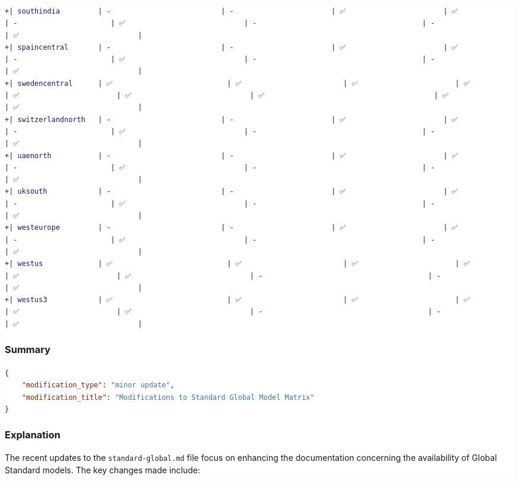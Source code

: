 ````diff
+| southindia         | -                          | -                       | ✅                       | ✅                       | -                      | ✅                            | -                                       | -                                       | ✅                            |
+| spaincentral       | -                          | -                       | ✅                       | ✅                       | -                      | ✅                            | -                                       | -                                       | ✅                            |
+| swedencentral      | ✅                           | ✅                        | ✅                       | ✅                       | ✅                       | ✅                            | ✅                                        | ✅                                        | ✅                            |
+| switzerlandnorth   | -                          | -                       | ✅                       | ✅                       | -                      | ✅                            | -                                       | -                                       | ✅                            |
+| uaenorth           | -                          | -                       | ✅                       | ✅                       | -                      | ✅                            | -                                       | -                                       | ✅                            |
+| uksouth            | -                          | -                       | ✅                       | ✅                       | -                      | ✅                            | -                                       | -                                       | ✅                            |
+| westeurope         | -                          | -                       | ✅                       | ✅                       | -                      | ✅                            | -                                       | -                                       | ✅                            |
+| westus             | ✅                           | ✅                        | ✅                       | ✅                       | ✅                       | ✅                            | -                                       | -                                       | ✅                            |
+| westus3            | ✅                           | ✅                        | ✅                       | ✅                       | ✅                       | ✅                            | -                                       | -                                       | ✅                            |
````
</details>

### Summary

```json
{
    "modification_type": "minor update",
    "modification_title": "Modifications to Standard Global Model Matrix"
}
```

### Explanation
The recent updates to the `standard-global.md` file focus on enhancing the documentation concerning the availability of Global Standard models. The key changes made include:
